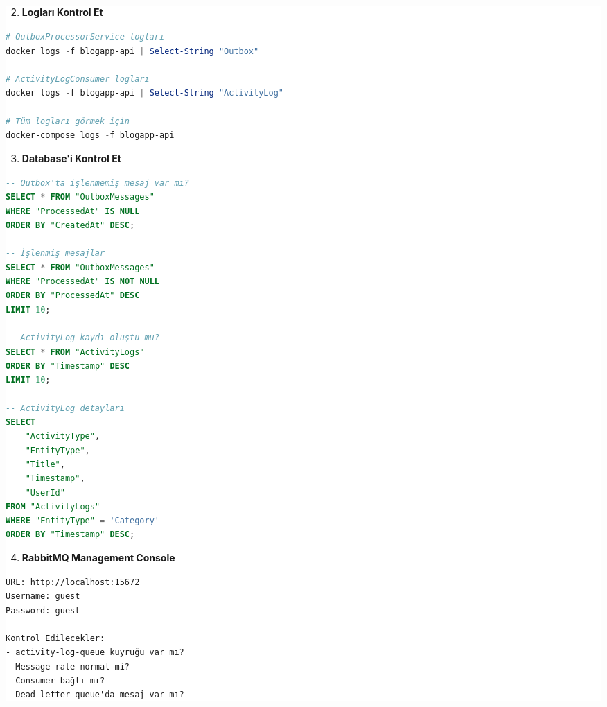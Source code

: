 2. **Logları Kontrol Et**
```powershell
# OutboxProcessorService logları
docker logs -f blogapp-api | Select-String "Outbox"

# ActivityLogConsumer logları  
docker logs -f blogapp-api | Select-String "ActivityLog"

# Tüm logları görmek için
docker-compose logs -f blogapp-api
```

3. **Database'i Kontrol Et**
```sql
-- Outbox'ta işlenmemiş mesaj var mı?
SELECT * FROM "OutboxMessages" 
WHERE "ProcessedAt" IS NULL 
ORDER BY "CreatedAt" DESC;

-- İşlenmiş mesajlar
SELECT * FROM "OutboxMessages" 
WHERE "ProcessedAt" IS NOT NULL 
ORDER BY "ProcessedAt" DESC 
LIMIT 10;

-- ActivityLog kaydı oluştu mu?
SELECT * FROM "ActivityLogs" 
ORDER BY "Timestamp" DESC 
LIMIT 10;

-- ActivityLog detayları
SELECT 
    "ActivityType",
    "EntityType",
    "Title",
    "Timestamp",
    "UserId"
FROM "ActivityLogs"
WHERE "EntityType" = 'Category'
ORDER BY "Timestamp" DESC;
```

4. **RabbitMQ Management Console**
```
URL: http://localhost:15672
Username: guest
Password: guest

Kontrol Edilecekler:
- activity-log-queue kuyruğu var mı?
- Message rate normal mi?
- Consumer bağlı mı?
- Dead letter queue'da mesaj var mı?
```
